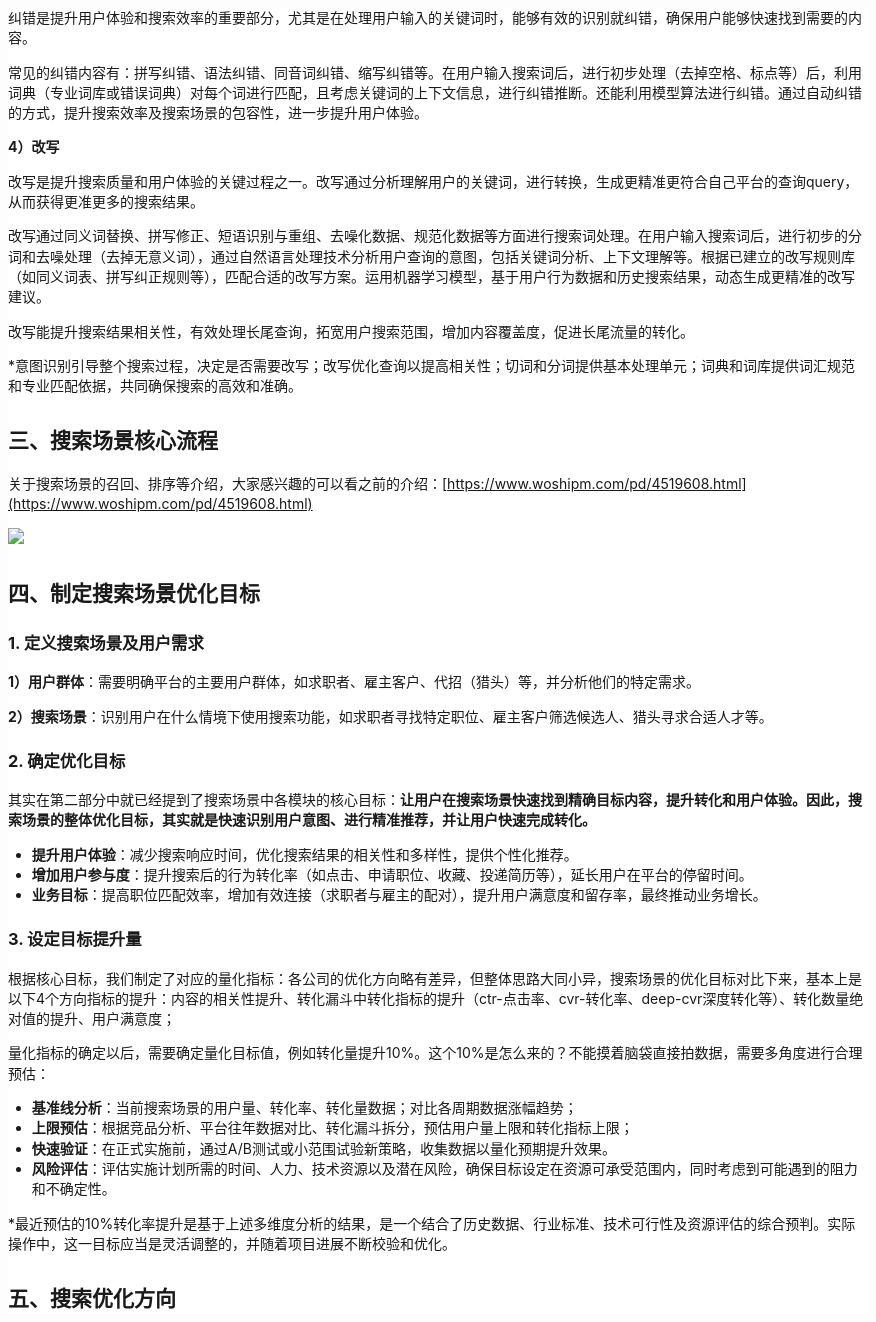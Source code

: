 纠错是提升用户体验和搜索效率的重要部分，尤其是在处理用户输入的关键词时，能够有效的识别就纠错，确保用户能够快速找到需要的内容。

常见的纠错内容有：拼写纠错、语法纠错、同音词纠错、缩写纠错等。在用户输入搜索词后，进行初步处理（去掉空格、标点等）后，利用词典（专业词库或错误词典）对每个词进行匹配，且考虑关键词的上下文信息，进行纠错推断。还能利用模型算法进行纠错。通过自动纠错的方式，提升搜索效率及搜索场景的包容性，进一步提升用户体验。

**4）改写**

改写是提升搜索质量和用户体验的关键过程之一。改写通过分析理解用户的关键词，进行转换，生成更精准更符合自己平台的查询query，从而获得更准更多的搜索结果。

改写通过同义词替换、拼写修正、短语识别与重组、去噪化数据、规范化数据等方面进行搜索词处理。在用户输入搜索词后，进行初步的分词和去噪处理（去掉无意义词），通过自然语言处理技术分析用户查询的意图，包括关键词分析、上下文理解等。根据已建立的改写规则库（如同义词表、拼写纠正规则等），匹配合适的改写方案。运用机器学习模型，基于用户行为数据和历史搜索结果，动态生成更精准的改写建议。

改写能提升搜索结果相关性，有效处理长尾查询，拓宽用户搜索范围，增加内容覆盖度，促进长尾流量的转化。

\*意图识别引导整个搜索过程，决定是否需要改写；改写优化查询以提高相关性；切词和分词提供基本处理单元；词典和词库提供词汇规范和专业匹配依据，共同确保搜索的高效和准确。

## 三、搜索场景核心流程

关于搜索场景的召回、排序等介绍，大家感兴趣的可以看之前的介绍：[https://www.woshipm.com/pd/4519608.html](https://www.woshipm.com/pd/4519608.html)

![](https://image.woshipm.com/2024/05/15/bc938360-129b-11ef-80c5-00163e0b5ff3.png)

## 四、制定搜索场景优化目标

### 1\. 定义搜索场景及用户需求

**1）用户群体**：需要明确平台的主要用户群体，如求职者、雇主客户、代招（猎头）等，并分析他们的特定需求。

**2）搜索场景**：识别用户在什么情境下使用搜索功能，如求职者寻找特定职位、雇主客户筛选候选人、猎头寻求合适人才等。

### 2\. 确定优化目标

其实在第二部分中就已经提到了搜索场景中各模块的核心目标：**让用户在搜索场景快速找到精确目标内容，提升转化和用户体验。因此，搜索场景的整体优化目标，其实就是快速识别用户意图、进行精准推荐，并让用户快速完成转化。**

*   **提升用户体验**：减少搜索响应时间，优化搜索结果的相关性和多样性，提供个性化推荐。
*   **增加用户参与度**：提升搜索后的行为转化率（如点击、申请职位、收藏、投递简历等），延长用户在平台的停留时间。
*   **业务目标**：提高职位匹配效率，增加有效连接（求职者与雇主的配对），提升用户满意度和留存率，最终推动业务增长。

### 3\. 设定目标提升量

根据核心目标，我们制定了对应的量化指标：各公司的优化方向略有差异，但整体思路大同小异，搜索场景的优化目标对比下来，基本上是以下4个方向指标的提升：内容的相关性提升、转化漏斗中转化指标的提升（ctr-点击率、cvr-转化率、deep-cvr深度转化等）、转化数量绝对值的提升、用户满意度；

量化指标的确定以后，需要确定量化目标值，例如转化量提升10%。这个10%是怎么来的？不能摸着脑袋直接拍数据，需要多角度进行合理预估：

*   **基准线分析**：当前搜索场景的用户量、转化率、转化量数据；对比各周期数据涨幅趋势；
*   **上限预估**：根据竞品分析、平台往年数据对比、转化漏斗拆分，预估用户量上限和转化指标上限；
*   **快速验证**：在正式实施前，通过A/B测试或小范围试验新策略，收集数据以量化预期提升效果。
*   **风险评估**：评估实施计划所需的时间、人力、技术资源以及潜在风险，确保目标设定在资源可承受范围内，同时考虑到可能遇到的阻力和不确定性。

\*最近预估的10%转化率提升是基于上述多维度分析的结果，是一个结合了历史数据、行业标准、技术可行性及资源评估的综合预判。实际操作中，这一目标应当是灵活调整的，并随着项目进展不断校验和优化。

## 五、搜索优化方向
